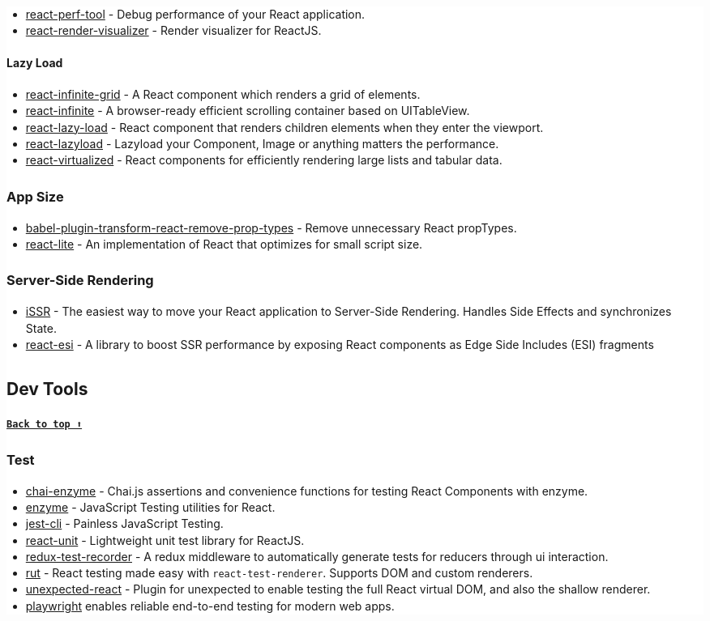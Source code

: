 [](https://github.com/brillout/awesome-react-components?screenshot=true#inspect)

*   [react-perf-tool](https://github.com/RamonGebben/react-perf-tool) - Debug performance of your React application.
*   [react-render-visualizer](https://github.com/redsunsoft/react-render-visualizer) - Render visualizer for ReactJS.

#### Lazy Load

[](https://github.com/brillout/awesome-react-components?screenshot=true#lazy-load)

*   [react-infinite-grid](https://github.com/ggordan/react-infinite-grid) - A React component which renders a grid of elements.
*   [react-infinite](https://github.com/seatgeek/react-infinite) - A browser-ready efficient scrolling container based on UITableView.
*   [react-lazy-load](https://github.com/loktar00/react-lazy-load) - React component that renders children elements when they enter the viewport.
*   [react-lazyload](https://github.com/jasonslyvia/react-lazyload) - Lazyload your Component, Image or anything matters the performance.
*   [react-virtualized](https://github.com/bvaughn/react-virtualized) - React components for efficiently rendering large lists and tabular data.

### App Size

[](https://github.com/brillout/awesome-react-components?screenshot=true#app-size)

*   [babel-plugin-transform-react-remove-prop-types](https://github.com/oliviertassinari/babel-plugin-transform-react-remove-prop-types) - Remove unnecessary React propTypes.
*   [react-lite](https://github.com/Lucifier129/react-lite) - An implementation of React that optimizes for small script size.

### Server-Side Rendering

[](https://github.com/brillout/awesome-react-components?screenshot=true#server-side-rendering)

*   [iSSR](https://github.com/AlexSergey/issr) - The easiest way to move your React application to Server-Side Rendering. Handles Side Effects and synchronizes State.
*   [react-esi](https://github.com/dunglas/react-esi) - A library to boost SSR performance by exposing React components as Edge Side Includes (ESI) fragments

Dev Tools
---------

[](https://github.com/brillout/awesome-react-components?screenshot=true#dev-tools)

**[`Back to top ⬆️`](https://github.com/brillout/awesome-react-components?screenshot=true#table-of-contents)**

### Test

[](https://github.com/brillout/awesome-react-components?screenshot=true#test)

*   [chai-enzyme](https://github.com/producthunt/chai-enzyme) - Chai.js assertions and convenience functions for testing React Components with enzyme.
*   [enzyme](https://github.com/airbnb/enzyme) - JavaScript Testing utilities for React.
*   [jest-cli](https://github.com/facebook/jest) - Painless JavaScript Testing.
*   [react-unit](https://github.com/pzavolinsky/react-unit) - Lightweight unit test library for ReactJS.
*   [redux-test-recorder](https://github.com/conorhastings/redux-test-recorder) - A redux middleware to automatically generate tests for reducers through ui interaction.
*   [rut](https://github.com/milesj/rut) - React testing made easy with `react-test-renderer`. Supports DOM and custom renderers.
*   [unexpected-react](https://github.com/bruderstein/unexpected-react) - Plugin for unexpected to enable testing the full React virtual DOM, and also the shallow renderer.
*   [playwright](https://github.com/microsoft/playwright) enables reliable end-to-end testing for modern web apps.
